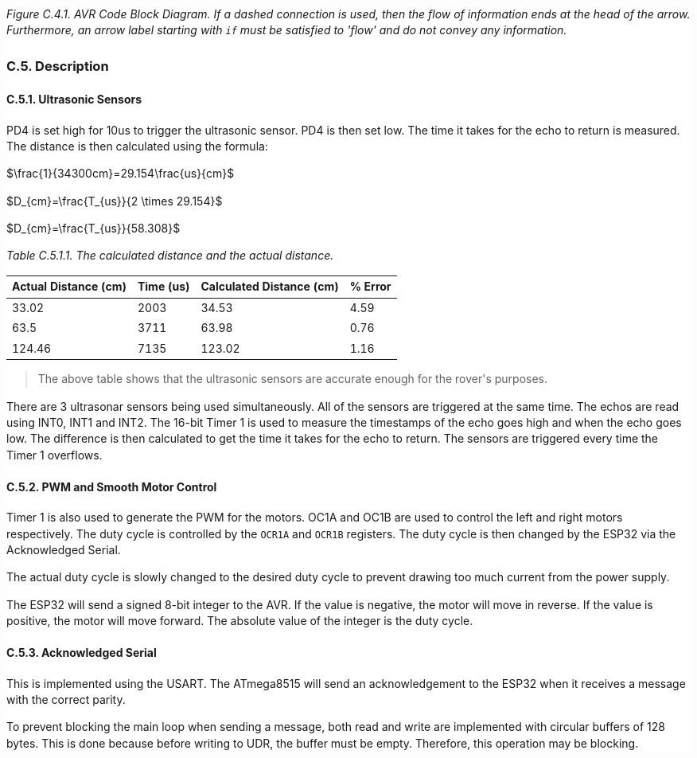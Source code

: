 ```mermaid
```

_Figure C.4.1. AVR Code Block Diagram. If a dashed connection is used, then the flow of information ends at the head of the arrow. Furthermore, an arrow label starting with `if` must be satisfied to 'flow' and do not convey any information._

### C.5. Description

#### C.5.1. Ultrasonic Sensors

PD4 is set high for 10us to trigger the ultrasonic sensor. PD4 is then set low. The time it takes for the echo to return is measured. The distance is then calculated using the formula:

$\frac{1}{34300cm}=29.154\frac{us}{cm}$

$D_{cm}=\frac{T_{us}}{2 \times 29.154}$

$D_{cm}=\frac{T_{us}}{58.308}$

_Table C.5.1.1. The calculated distance and the actual distance._

| Actual Distance (cm) | Time (us) | Calculated Distance (cm) | % Error |
| -------------------- | --------- | ------------------------ | ------- |
| 33.02                | 2003      | 34.53                    | 4.59    |
| 63.5                 | 3711      | 63.98                    | 0.76    |
| 124.46               | 7135      | 123.02                   | 1.16    |

> The above table shows that the ultrasonic sensors are accurate enough for the rover's purposes.

There are 3 ultrasonar sensors being used simultaneously. All of the sensors are triggered at the same time. The echos are read using INT0, INT1 and INT2. The 16-bit Timer 1 is used to measure the timestamps of the echo goes high and when the echo goes low. The difference is then calculated to get the time it takes for the echo to return. The sensors are triggered every time the Timer 1 overflows.

#### C.5.2. PWM and Smooth Motor Control

Timer 1 is also used to generate the PWM for the motors. OC1A and OC1B are used to control the left and right motors respectively. The duty cycle is controlled by the `OCR1A` and `OCR1B` registers. The duty cycle is then changed by the ESP32 via the Acknowledged Serial.

The actual duty cycle is slowly changed to the desired duty cycle to prevent drawing too much current from the power supply.

The ESP32 will send a signed 8-bit integer to the AVR. If the value is negative, the motor will move in reverse. If the value is positive, the motor will move forward. The absolute value of the integer is the duty cycle.

#### C.5.3. Acknowledged Serial

This is implemented using the USART. The ATmega8515 will send an acknowledgement to the ESP32 when it receives a message with the correct parity.

To prevent blocking the main loop when sending a message, both read and write are implemented with circular buffers of 128 bytes. This is done because before writing to UDR, the buffer must be empty. Therefore, this operation may be blocking.
